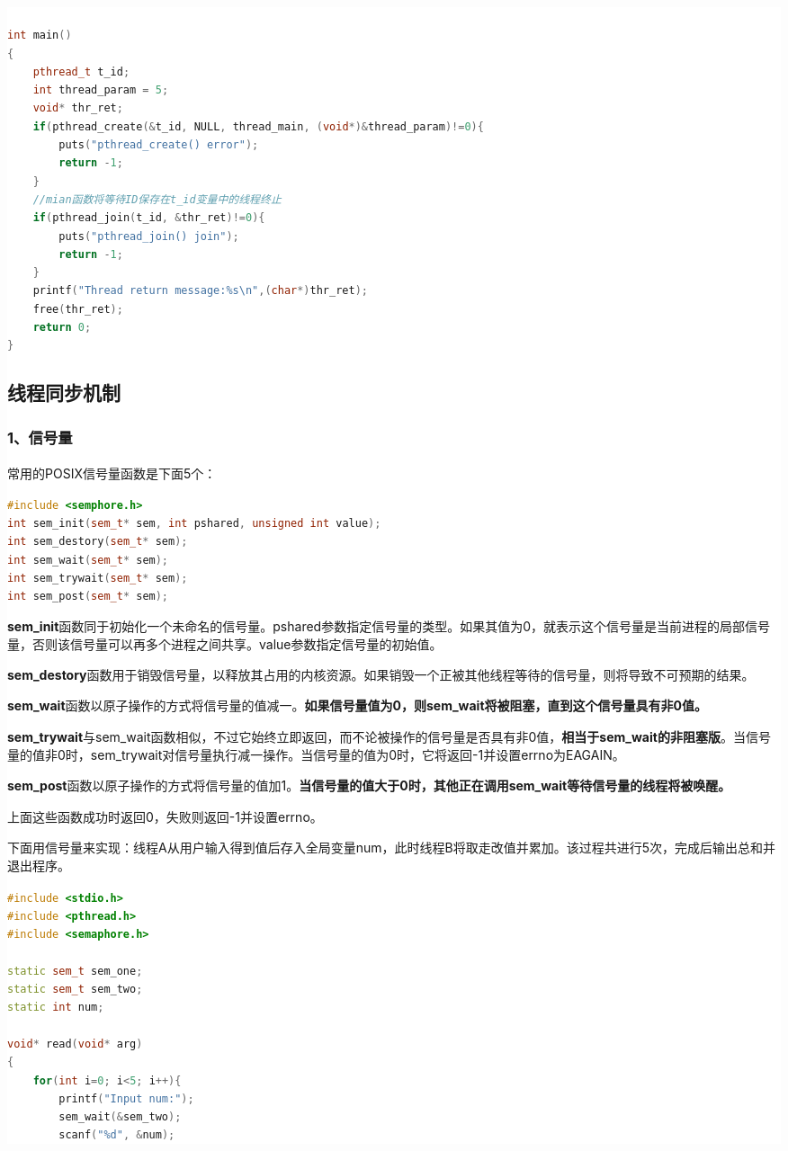 ```c++

int main()
{
    pthread_t t_id;
    int thread_param = 5;
    void* thr_ret;
    if(pthread_create(&t_id, NULL, thread_main, (void*)&thread_param)!=0){
        puts("pthread_create() error");
        return -1;
    }
    //mian函数将等待ID保存在t_id变量中的线程终止
    if(pthread_join(t_id, &thr_ret)!=0){
        puts("pthread_join() join");
        return -1;
    }
    printf("Thread return message:%s\n",(char*)thr_ret);
    free(thr_ret);
    return 0;
}
```

## 线程同步机制

### 1、信号量

常用的POSIX信号量函数是下面5个：

```c++
#include <semphore.h>
int sem_init(sem_t* sem, int pshared, unsigned int value);
int sem_destory(sem_t* sem);
int sem_wait(sem_t* sem);
int sem_trywait(sem_t* sem);
int sem_post(sem_t* sem);
```

**sem_init**函数同于初始化一个未命名的信号量。pshared参数指定信号量的类型。如果其值为0，就表示这个信号量是当前进程的局部信号量，否则该信号量可以再多个进程之间共享。value参数指定信号量的初始值。

**sem_destory**函数用于销毁信号量，以释放其占用的内核资源。如果销毁一个正被其他线程等待的信号量，则将导致不可预期的结果。

**sem_wait**函数以原子操作的方式将信号量的值减一。**如果信号量值为0，则sem_wait将被阻塞，直到这个信号量具有非0值。**

**sem_trywait**与sem_wait函数相似，不过它始终立即返回，而不论被操作的信号量是否具有非0值，**相当于sem_wait的非阻塞版**。当信号量的值非0时，sem_trywait对信号量执行减一操作。当信号量的值为0时，它将返回-1并设置errno为EAGAIN。

**sem_post**函数以原子操作的方式将信号量的值加1。**当信号量的值大于0时，其他正在调用sem_wait等待信号量的线程将被唤醒。**

上面这些函数成功时返回0，失败则返回-1并设置errno。

下面用信号量来实现：线程A从用户输入得到值后存入全局变量num，此时线程B将取走改值并累加。该过程共进行5次，完成后输出总和并退出程序。

```c++
#include <stdio.h>
#include <pthread.h>
#include <semaphore.h>

static sem_t sem_one;
static sem_t sem_two;
static int num;

void* read(void* arg)
{
    for(int i=0; i<5; i++){
        printf("Input num:");
        sem_wait(&sem_two);
        scanf("%d", &num);
```